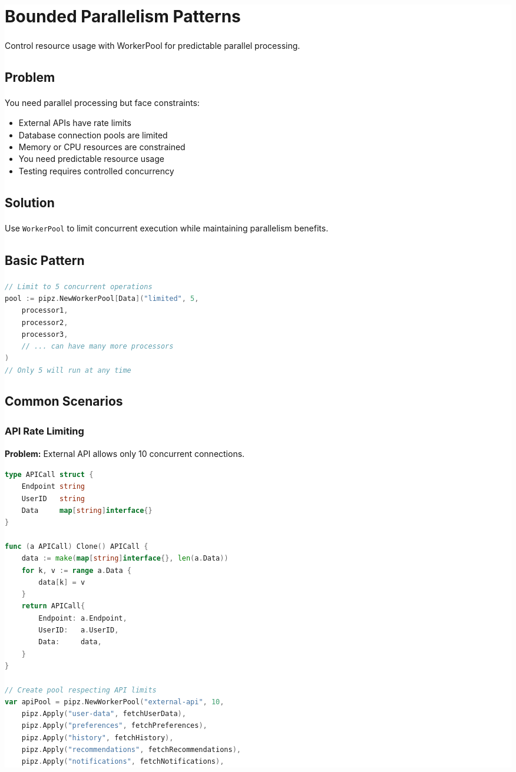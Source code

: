 # Bounded Parallelism Patterns

Control resource usage with WorkerPool for predictable parallel processing.

## Problem

You need parallel processing but face constraints:
- External APIs have rate limits
- Database connection pools are limited
- Memory or CPU resources are constrained
- You need predictable resource usage
- Testing requires controlled concurrency

## Solution

Use `WorkerPool` to limit concurrent execution while maintaining parallelism benefits.

## Basic Pattern

```go
// Limit to 5 concurrent operations
pool := pipz.NewWorkerPool[Data]("limited", 5,
    processor1,
    processor2,
    processor3,
    // ... can have many more processors
)
// Only 5 will run at any time
```

## Common Scenarios

### API Rate Limiting

**Problem:** External API allows only 10 concurrent connections.

```go
type APICall struct {
    Endpoint string
    UserID   string
    Data     map[string]interface{}
}

func (a APICall) Clone() APICall {
    data := make(map[string]interface{}, len(a.Data))
    for k, v := range a.Data {
        data[k] = v
    }
    return APICall{
        Endpoint: a.Endpoint,
        UserID:   a.UserID,
        Data:     data,
    }
}

// Create pool respecting API limits
var apiPool = pipz.NewWorkerPool("external-api", 10,
    pipz.Apply("user-data", fetchUserData),
    pipz.Apply("preferences", fetchPreferences),
    pipz.Apply("history", fetchHistory),
    pipz.Apply("recommendations", fetchRecommendations),
    pipz.Apply("notifications", fetchNotifications),
```